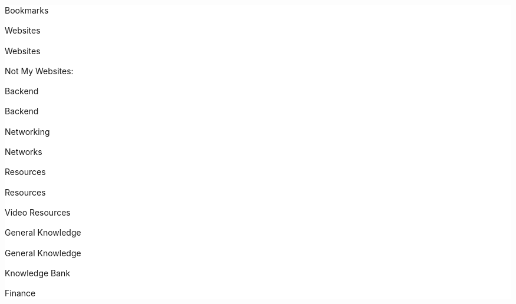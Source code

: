 Bookmarks

Websites

<a href="https://bryan-guner.gitbook.io/my-docs/websites/untitled" class="css-4rbku5 css-1dbjc4n r-1awozwy r-42olwf r-rs99b7 r-1loqt21 r-18u37iz r-15ysp7h r-ymttw5 r-1otgn73 r-1i6wzkk r-lrvibr"></a>

Websites

<a href="https://bryan-guner.gitbook.io/my-docs/websites/untitled-1" class="css-4rbku5 css-1dbjc4n r-1awozwy r-42olwf r-rs99b7 r-1loqt21 r-18u37iz r-15ysp7h r-ymttw5 r-1otgn73 r-1i6wzkk r-lrvibr"></a>

Not My Websites:

Backend

<a href="https://bryan-guner.gitbook.io/my-docs/backend/untitled" class="css-4rbku5 css-1dbjc4n r-1awozwy r-42olwf r-rs99b7 r-1loqt21 r-18u37iz r-15ysp7h r-ymttw5 r-1otgn73 r-1i6wzkk r-lrvibr"></a>

Backend

Networking

<a href="https://bryan-guner.gitbook.io/my-docs/networking/untitled" class="css-4rbku5 css-1dbjc4n r-1awozwy r-42olwf r-rs99b7 r-1loqt21 r-18u37iz r-15ysp7h r-ymttw5 r-1otgn73 r-1i6wzkk r-lrvibr"></a>

Networks

Resources

<a href="https://bryan-guner.gitbook.io/my-docs/resources/untitled" class="css-4rbku5 css-1dbjc4n r-1awozwy r-42olwf r-rs99b7 r-1loqt21 r-18u37iz r-15ysp7h r-ymttw5 r-1otgn73 r-1i6wzkk r-lrvibr"></a>

Resources

<a href="https://bryan-guner.gitbook.io/my-docs/resources/untitled-1" class="css-4rbku5 css-1dbjc4n r-1awozwy r-42olwf r-rs99b7 r-1loqt21 r-18u37iz r-15ysp7h r-ymttw5 r-1otgn73 r-1i6wzkk r-lrvibr"></a>

Video Resources

General Knowledge

<a href="https://bryan-guner.gitbook.io/my-docs/general-knowledge/untitled" class="css-4rbku5 css-1dbjc4n r-1awozwy r-42olwf r-rs99b7 r-1loqt21 r-18u37iz r-15ysp7h r-ymttw5 r-1otgn73 r-1i6wzkk r-lrvibr"></a>

General Knowledge

<a href="https://bryan-guner.gitbook.io/my-docs/general-knowledge/untitled-1" class="css-4rbku5 css-1dbjc4n r-1awozwy r-42olwf r-rs99b7 r-1loqt21 r-18u37iz r-15ysp7h r-ymttw5 r-1otgn73 r-1i6wzkk r-lrvibr"></a>

Knowledge Bank

Finance

<a href="https://bryan-guner.gitbook.io/my-docs/finance/untitled" class="css-4rbku5 css-1dbjc4n r-1awozwy r-42olwf r-rs99b7 r-1loqt21 r-18u37iz r-15ysp7h r-ymttw5 r-1otgn73 r-1i6wzkk r-lrvibr"></a>
